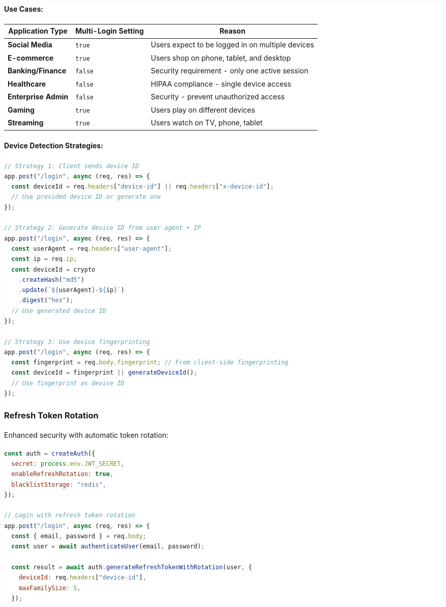 #### **Use Cases:**

| Application Type     | Multi-Login Setting | Reason                                           |
| -------------------- | ------------------- | ------------------------------------------------ |
| **Social Media**     | `true`              | Users expect to be logged in on multiple devices |
| **E-commerce**       | `true`              | Users shop on phone, tablet, and desktop         |
| **Banking/Finance**  | `false`             | Security requirement - only one active session   |
| **Healthcare**       | `false`             | HIPAA compliance - single device access          |
| **Enterprise Admin** | `false`             | Security - prevent unauthorized access           |
| **Gaming**           | `true`              | Users play on different devices                  |
| **Streaming**        | `true`              | Users watch on TV, phone, tablet                 |

#### **Device Detection Strategies:**

```javascript
// Strategy 1: Client sends device ID
app.post("/login", async (req, res) => {
  const deviceId = req.headers["device-id"] || req.headers["x-device-id"];
  // Use provided device ID or generate one
});

// Strategy 2: Generate device ID from user agent + IP
app.post("/login", async (req, res) => {
  const userAgent = req.headers["user-agent"];
  const ip = req.ip;
  const deviceId = crypto
    .createHash("md5")
    .update(`${userAgent}-${ip}`)
    .digest("hex");
  // Use generated device ID
});

// Strategy 3: Use device fingerprinting
app.post("/login", async (req, res) => {
  const fingerprint = req.body.fingerprint; // From client-side fingerprinting
  const deviceId = fingerprint || generateDeviceId();
  // Use fingerprint as device ID
});
```

### Refresh Token Rotation

Enhanced security with automatic token rotation:

```javascript
const auth = createAuth({
  secret: process.env.JWT_SECRET,
  enableRefreshRotation: true,
  blacklistStorage: "redis",
});

// Login with refresh token rotation
app.post("/login", async (req, res) => {
  const { email, password } = req.body;
  const user = await authenticateUser(email, password);

  const result = await auth.generateRefreshTokenWithRotation(user, {
    deviceId: req.headers["device-id"],
    maxFamilySize: 5,
  });

```

  [ErrorMessageKeys.INVALID_TOKEN]: "無効なトークンです",
  [ErrorMessageKeys.TOKEN_EXPIRED]: "トークンの有効期限が切れました",
  [ErrorMessageKeys.UNAUTHORIZED]: "認証が必要です",
  [ErrorMessageKeys.FORBIDDEN]: "アクセスが禁止されています",
  [ErrorMessageKeys.NOT_FOUND]: "リソースが見つかりません",
  [ErrorMessageKeys.INTERNAL_ERROR]: "内部サーバーエラー",
  [ErrorMessageKeys.INVALID_TOKEN]: "無効なトークンです",
  [ErrorMessageKeys.TOKEN_EXPIRED]: "トークンの有効期限が切れました",
  [ErrorMessageKeys.UNAUTHORIZED]: "認証が必要です",
  [ErrorMessageKeys.FORBIDDEN]: "アクセスが禁止されています",
  [ErrorMessageKeys.NOT_FOUND]: "リソースが見つかりません",
  [ErrorMessageKeys.INTERNAL_ERROR]: "内部サーバーエラー",